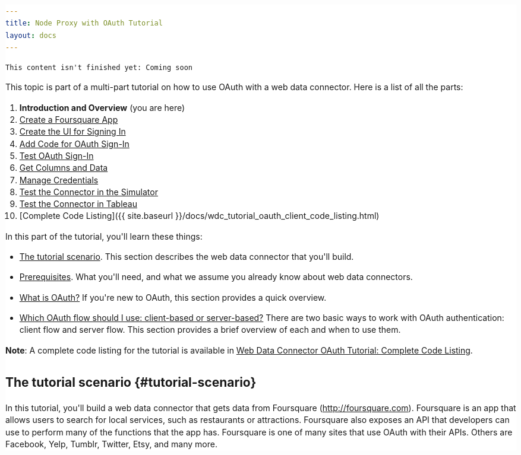 ```yaml
---
title: Node Proxy with OAuth Tutorial
layout: docs
---
```


`This content isn't finished yet: Coming soon`

This topic is part of a multi-part tutorial on how to use OAuth with a web data connector.
Here is a list of all the parts:

1. **Introduction and Overview** (you are here)
2. [Create a Foursquare App](wdc_tutorial_oauth_client_create_app.html)
3. [Create the UI for Signing In](wdc_tutorial_oauth_create_ui.html)
4. [Add Code for OAuth
   Sign-In](wdc_tutorial_oauth_client_add_oauth_authentication.html)
5. [Test OAuth Sign-In](wdc_tutorial_oauth_client_test_oauth.html)
6. [Get Columns and
   Data](wdc_tutorial_oauth_client_data_gathering_code.html)
7. [Manage
   Credentials](wdc_tutorial_oauth_client_add_oauth_manage_creds_during_data_gathering.html)
8. [Test the Connector in the
   Simulator](wdc_tutorial_oauth_client_test_in_simulator.html)
9. [Test the Connector in
   Tableau](wdc_tutorial_oauth_client_test_in_tableau.html)
10. [Complete Code Listing]({{ site.baseurl }}/docs/wdc_tutorial_oauth_client_code_listing.html)

In this part of the tutorial, you'll learn these things:

-   [The tutorial scenario](#tutorial-scenario). This section describes
    the web data connector that you'll build.

-   [Prerequisites](#prerequisites). What you'll need, and what we
    assume you already know about web data connectors.

-   [What is OAuth?](#what-is-oath) If you're new to OAuth, this section
    provides a quick overview.

-   [Which OAuth flow should I use: client-based or
    server-based?](#client-and-server-flow) There are two basic ways to
    work with OAuth authentication: client flow and server flow. This
    section provides a brief overview of each and when to use them.

**Note**: A complete code listing for the tutorial is available in [Web
Data Connector OAuth Tutorial: Complete Code
Listing](wdc_tutorial_oauth_client_code_listing.html).

The tutorial scenario {#tutorial-scenario}
---------------------

In this tutorial, you'll build a web data connector that gets data from
Foursquare (<http://foursquare.com>). Foursquare is an app that allows
users to search for local services, such as restaurants or attractions.
Foursquare also exposes an API that developers can use to perform many
of the functions that the app has. Foursquare is one of many sites that
use OAuth with their APIs. Others are Facebook, Yelp, Tumblr, Twitter,
Etsy, and many more.
